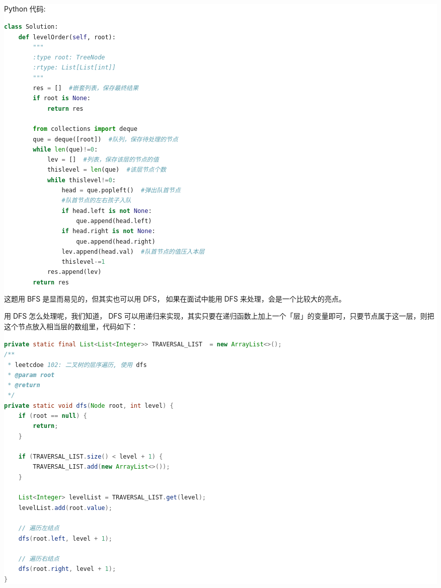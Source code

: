 Python 代码:

```Python
class Solution:
    def levelOrder(self, root):
        """
        :type root: TreeNode
        :rtype: List[List[int]]
        """
        res = []  #嵌套列表，保存最终结果
        if root is None:
            return res
        
        from collections import deque
        que = deque([root])  #队列，保存待处理的节点
        while len(que)!=0:
            lev = []  #列表，保存该层的节点的值
            thislevel = len(que)  #该层节点个数
            while thislevel!=0:
                head = que.popleft()  #弹出队首节点
                #队首节点的左右孩子入队
                if head.left is not None:
                    que.append(head.left)
                if head.right is not None:
                    que.append(head.right)
                lev.append(head.val)  #队首节点的值压入本层
                thislevel-=1
            res.append(lev)
        return res
```

这题用 BFS 是显而易见的，但其实也可以用 DFS， 如果在面试中能用 DFS 来处理，会是一个比较大的亮点。

用 DFS 怎么处理呢，我们知道， DFS 可以用递归来实现，其实只要在递归函数上加上一个「层」的变量即可，只要节点属于这一层，则把这个节点放入相当层的数组里，代码如下：

```java
private static final List<List<Integer>> TRAVERSAL_LIST  = new ArrayList<>();
/**
 * leetcdoe 102: 二叉树的层序遍历, 使用 dfs
 * @param root
 * @return
 */
private static void dfs(Node root, int level) {
    if (root == null) {
        return;
    }

    if (TRAVERSAL_LIST.size() < level + 1) {
        TRAVERSAL_LIST.add(new ArrayList<>());
    }

    List<Integer> levelList = TRAVERSAL_LIST.get(level);
    levelList.add(root.value);

    // 遍历左结点
    dfs(root.left, level + 1);

    // 遍历右结点
    dfs(root.right, level + 1);
}
```
